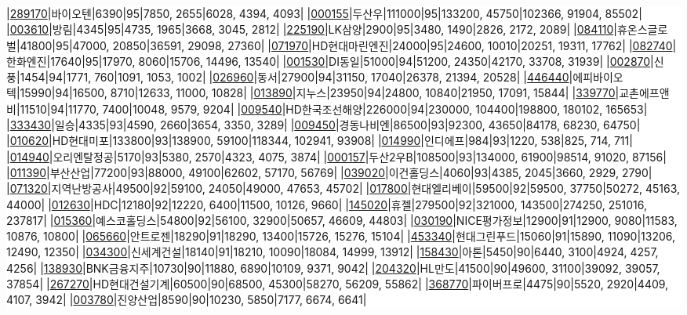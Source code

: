 |[289170](https://finance.daum.net/quotes/A289170)|바이오텐|6390|95|7850, 2655|6028, 4394, 4093|
|[000155](https://finance.daum.net/quotes/A000155)|두산우|111000|95|133200, 45750|102366, 91904, 85502|
|[003610](https://finance.daum.net/quotes/A003610)|방림|4345|95|4735, 1965|3668, 3045, 2812|
|[225190](https://finance.daum.net/quotes/A225190)|LK삼양|2900|95|3480, 1490|2826, 2172, 2089|
|[084110](https://finance.daum.net/quotes/A084110)|휴온스글로벌|41800|95|47000, 20850|36591, 29098, 27360|
|[071970](https://finance.daum.net/quotes/A071970)|HD현대마린엔진|24000|95|24600, 10010|20251, 19311, 17762|
|[082740](https://finance.daum.net/quotes/A082740)|한화엔진|17640|95|17970, 8060|15706, 14496, 13540|
|[001530](https://finance.daum.net/quotes/A001530)|DI동일|51000|94|51200, 24350|42170, 33708, 31939|
|[002870](https://finance.daum.net/quotes/A002870)|신풍|1454|94|1771, 760|1091, 1053, 1002|
|[026960](https://finance.daum.net/quotes/A026960)|동서|27900|94|31150, 17040|26378, 21394, 20528|
|[446440](https://finance.daum.net/quotes/A446440)|에피바이오텍|15990|94|16500, 8710|12633, 11000, 10828|
|[013890](https://finance.daum.net/quotes/A013890)|지누스|23950|94|24800, 10840|21950, 17091, 15844|
|[339770](https://finance.daum.net/quotes/A339770)|교촌에프앤비|11510|94|11770, 7400|10048, 9579, 9204|
|[009540](https://finance.daum.net/quotes/A009540)|HD한국조선해양|226000|94|230000, 104400|198800, 180102, 165653|
|[333430](https://finance.daum.net/quotes/A333430)|일승|4335|93|4590, 2660|3654, 3350, 3289|
|[009450](https://finance.daum.net/quotes/A009450)|경동나비엔|86500|93|92300, 43650|84178, 68230, 64750|
|[010620](https://finance.daum.net/quotes/A010620)|HD현대미포|133800|93|138900, 59100|118344, 102941, 93908|
|[014990](https://finance.daum.net/quotes/A014990)|인디에프|984|93|1220, 538|825, 714, 711|
|[014940](https://finance.daum.net/quotes/A014940)|오리엔탈정공|5170|93|5380, 2570|4323, 4075, 3874|
|[000157](https://finance.daum.net/quotes/A000157)|두산2우B|108500|93|134000, 61900|98514, 91020, 87156|
|[011390](https://finance.daum.net/quotes/A011390)|부산산업|77200|93|88000, 49100|62602, 57170, 56769|
|[039020](https://finance.daum.net/quotes/A039020)|이건홀딩스|4060|93|4385, 2045|3660, 2929, 2790|
|[071320](https://finance.daum.net/quotes/A071320)|지역난방공사|49500|92|59100, 24050|49000, 47653, 45702|
|[017800](https://finance.daum.net/quotes/A017800)|현대엘리베이|59500|92|59500, 37750|50272, 45163, 44000|
|[012630](https://finance.daum.net/quotes/A012630)|HDC|12180|92|12220, 6400|11500, 10126, 9660|
|[145020](https://finance.daum.net/quotes/A145020)|휴젤|279500|92|321000, 143500|274250, 251016, 237817|
|[015360](https://finance.daum.net/quotes/A015360)|예스코홀딩스|54800|92|56100, 32900|50657, 46609, 44803|
|[030190](https://finance.daum.net/quotes/A030190)|NICE평가정보|12900|91|12900, 9080|11583, 10876, 10800|
|[065660](https://finance.daum.net/quotes/A065660)|안트로젠|18290|91|18290, 13400|15726, 15276, 15104|
|[453340](https://finance.daum.net/quotes/A453340)|현대그린푸드|15060|91|15890, 11090|13206, 12490, 12350|
|[034300](https://finance.daum.net/quotes/A034300)|신세계건설|18140|91|18210, 10090|18084, 14999, 13912|
|[158430](https://finance.daum.net/quotes/A158430)|아톤|5450|90|6440, 3100|4924, 4257, 4256|
|[138930](https://finance.daum.net/quotes/A138930)|BNK금융지주|10730|90|11880, 6890|10109, 9371, 9042|
|[204320](https://finance.daum.net/quotes/A204320)|HL만도|41500|90|49600, 31100|39092, 39057, 37854|
|[267270](https://finance.daum.net/quotes/A267270)|HD현대건설기계|60500|90|68500, 45300|58270, 56209, 55862|
|[368770](https://finance.daum.net/quotes/A368770)|파이버프로|4475|90|5520, 2920|4409, 4107, 3942|
|[003780](https://finance.daum.net/quotes/A003780)|진양산업|8590|90|10230, 5850|7177, 6674, 6641|